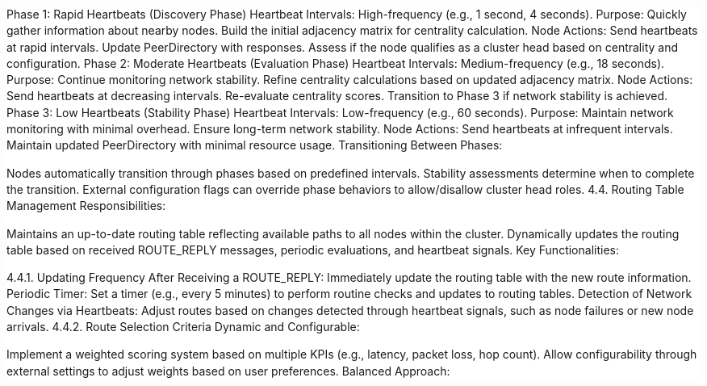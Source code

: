 Phase 1: Rapid Heartbeats (Discovery Phase)
Heartbeat Intervals: High-frequency (e.g., 1 second, 4 seconds).
Purpose:
Quickly gather information about nearby nodes.
Build the initial adjacency matrix for centrality calculation.
Node Actions:
Send heartbeats at rapid intervals.
Update PeerDirectory with responses.
Assess if the node qualifies as a cluster head based on centrality and configuration.
Phase 2: Moderate Heartbeats (Evaluation Phase)
Heartbeat Intervals: Medium-frequency (e.g., 18 seconds).
Purpose:
Continue monitoring network stability.
Refine centrality calculations based on updated adjacency matrix.
Node Actions:
Send heartbeats at decreasing intervals.
Re-evaluate centrality scores.
Transition to Phase 3 if network stability is achieved.
Phase 3: Low Heartbeats (Stability Phase)
Heartbeat Intervals: Low-frequency (e.g., 60 seconds).
Purpose:
Maintain network monitoring with minimal overhead.
Ensure long-term network stability.
Node Actions:
Send heartbeats at infrequent intervals.
Maintain updated PeerDirectory with minimal resource usage.
Transitioning Between Phases:

Nodes automatically transition through phases based on predefined intervals.
Stability assessments determine when to complete the transition.
External configuration flags can override phase behaviors to allow/disallow cluster head roles.
4.4. Routing Table Management
Responsibilities:

Maintains an up-to-date routing table reflecting available paths to all nodes within the cluster.
Dynamically updates the routing table based on received ROUTE_REPLY messages, periodic evaluations, and heartbeat signals.
Key Functionalities:

4.4.1. Updating Frequency
After Receiving a ROUTE_REPLY:
Immediately update the routing table with the new route information.
Periodic Timer:
Set a timer (e.g., every 5 minutes) to perform routine checks and updates to routing tables.
Detection of Network Changes via Heartbeats:
Adjust routes based on changes detected through heartbeat signals, such as node failures or new node arrivals.
4.4.2. Route Selection Criteria
Dynamic and Configurable:

Implement a weighted scoring system based on multiple KPIs (e.g., latency, packet loss, hop count).
Allow configurability through external settings to adjust weights based on user preferences.
Balanced Approach:
